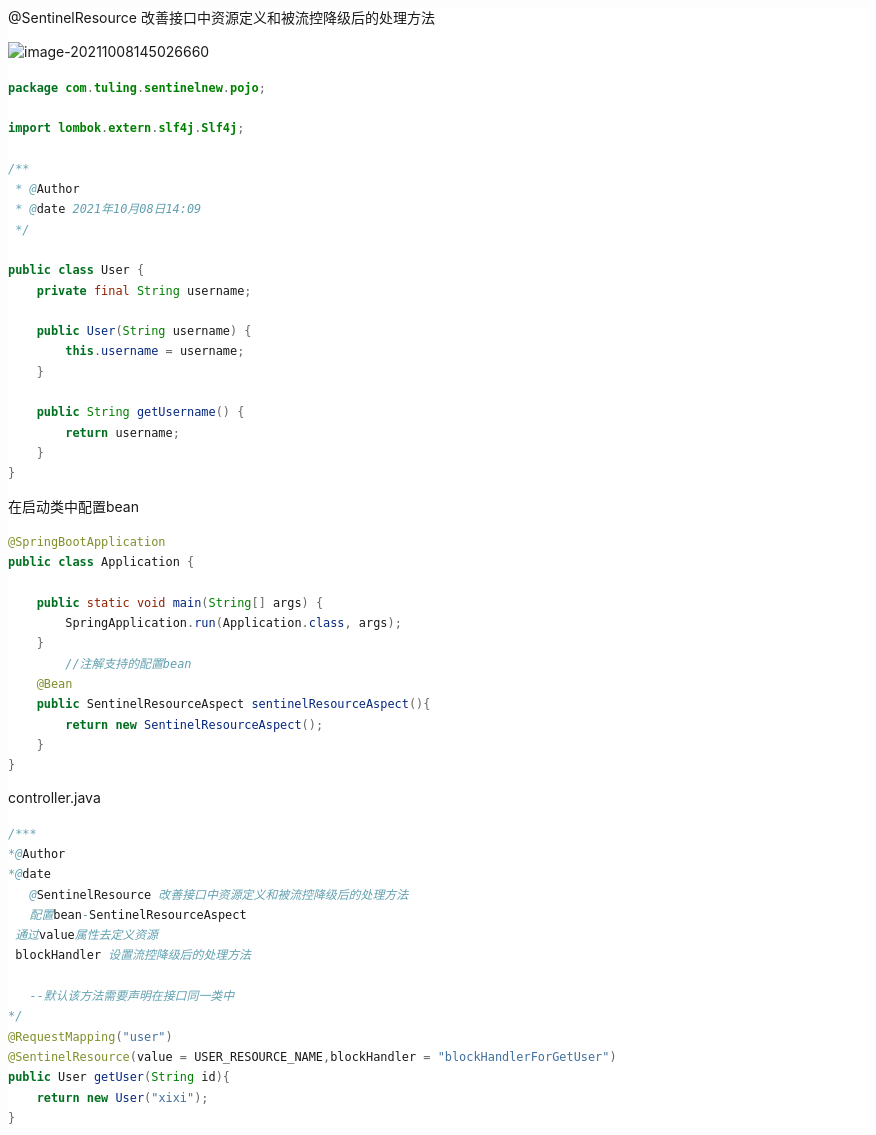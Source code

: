@SentinelResource 改善接口中资源定义和被流控降级后的处理方法

![image-20211008145026660](C:\Users\xin\AppData\Roaming\Typora\typora-user-images\image-20211008145026660.png)

```java
package com.tuling.sentinelnew.pojo;

import lombok.extern.slf4j.Slf4j;

/**
 * @Author
 * @date 2021年10月08日14:09
 */

public class User {
    private final String username;

    public User(String username) {
        this.username = username;
    }

    public String getUsername() {
        return username;
    }
}

```

在启动类中配置bean

```java
@SpringBootApplication
public class Application {

    public static void main(String[] args) {
        SpringApplication.run(Application.class, args);
    }
        //注解支持的配置bean
    @Bean
    public SentinelResourceAspect sentinelResourceAspect(){
        return new SentinelResourceAspect();
    }
}
```

controller.java

```java
/***
*@Author
*@date
   @SentinelResource 改善接口中资源定义和被流控降级后的处理方法
   配置bean-SentinelResourceAspect
 通过value属性去定义资源
 blockHandler 设置流控降级后的处理方法

   --默认该方法需要声明在接口同一类中
*/
@RequestMapping("user")
@SentinelResource(value = USER_RESOURCE_NAME,blockHandler = "blockHandlerForGetUser")
public User getUser(String id){
    return new User("xixi");
}
```
